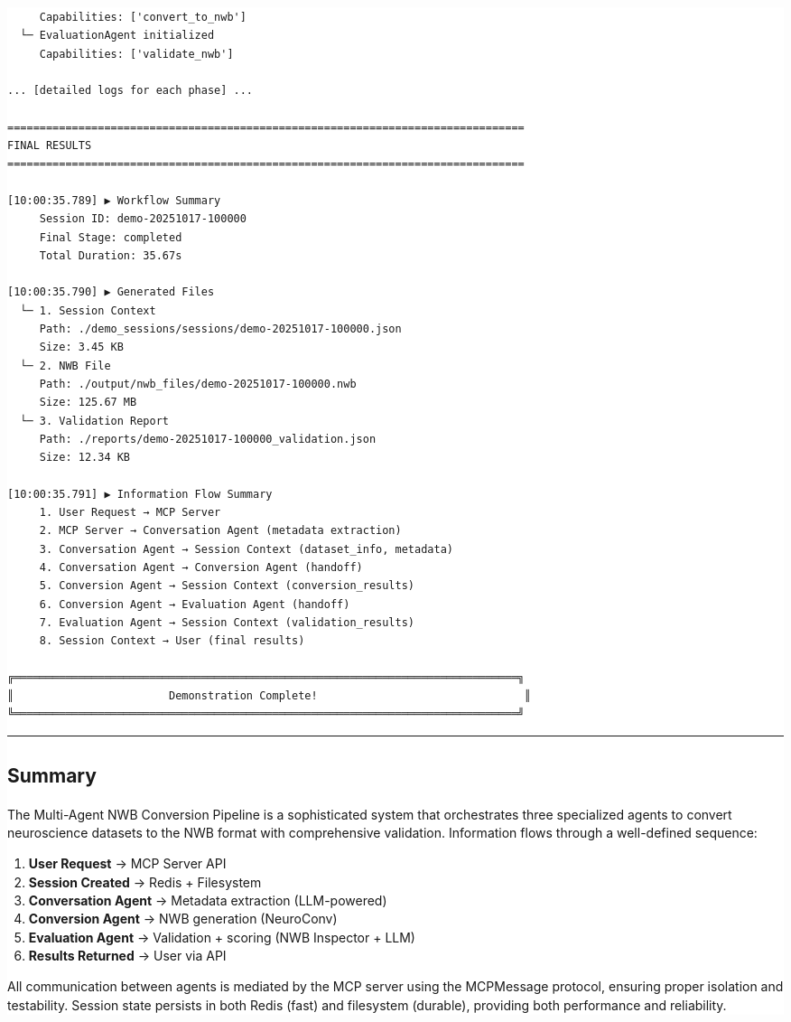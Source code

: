 ```
     Capabilities: ['convert_to_nwb']
  └─ EvaluationAgent initialized
     Capabilities: ['validate_nwb']

... [detailed logs for each phase] ...

================================================================================
FINAL RESULTS
================================================================================

[10:00:35.789] ▶ Workflow Summary
     Session ID: demo-20251017-100000
     Final Stage: completed
     Total Duration: 35.67s

[10:00:35.790] ▶ Generated Files
  └─ 1. Session Context
     Path: ./demo_sessions/sessions/demo-20251017-100000.json
     Size: 3.45 KB
  └─ 2. NWB File
     Path: ./output/nwb_files/demo-20251017-100000.nwb
     Size: 125.67 MB
  └─ 3. Validation Report
     Path: ./reports/demo-20251017-100000_validation.json
     Size: 12.34 KB

[10:00:35.791] ▶ Information Flow Summary
     1. User Request → MCP Server
     2. MCP Server → Conversation Agent (metadata extraction)
     3. Conversation Agent → Session Context (dataset_info, metadata)
     4. Conversation Agent → Conversion Agent (handoff)
     5. Conversion Agent → Session Context (conversion_results)
     6. Conversion Agent → Evaluation Agent (handoff)
     7. Evaluation Agent → Session Context (validation_results)
     8. Session Context → User (final results)

╔══════════════════════════════════════════════════════════════════════════════╗
║                        Demonstration Complete!                                ║
╚══════════════════════════════════════════════════════════════════════════════╝
```

---

## Summary

The Multi-Agent NWB Conversion Pipeline is a sophisticated system that orchestrates three specialized agents to convert neuroscience datasets to the NWB format with comprehensive validation. Information flows through a well-defined sequence:

1. **User Request** → MCP Server API
2. **Session Created** → Redis + Filesystem
3. **Conversation Agent** → Metadata extraction (LLM-powered)
4. **Conversion Agent** → NWB generation (NeuroConv)
5. **Evaluation Agent** → Validation + scoring (NWB Inspector + LLM)
6. **Results Returned** → User via API

All communication between agents is mediated by the MCP server using the MCPMessage protocol, ensuring proper isolation and testability. Session state persists in both Redis (fast) and filesystem (durable), providing both performance and reliability.
